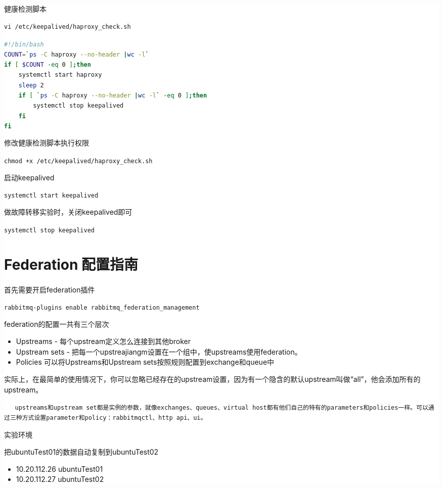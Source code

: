 健康检测脚本

```
vi /etc/keepalived/haproxy_check.sh
```

```bash
#!/bin/bash
COUNT=`ps -C haproxy --no-header |wc -l`
if [ $COUNT -eq 0 ];then
    systemctl start haproxy
    sleep 2
    if [ `ps -C haproxy --no-header |wc -l` -eq 0 ];then
        systemctl stop keepalived
    fi
fi
```

修改健康检测脚本执行权限

```
chmod +x /etc/keepalived/haproxy_check.sh
```

启动keepalived

```
systemctl start keepalived
```

做故障转移实验时，关闭keepalived即可

```
systemctl stop keepalived
```

# Federation 配置指南

首先需要开启federation插件

```
rabbitmq-plugins enable rabbitmq_federation_management
```

federation的配置一共有三个层次

- Upstreams - 每个upstream定义怎么连接到其他broker
- Upstream sets - 把每一个upstreajiangm设置在一个组中，使upstreams使用federation。
- Policies 可以将Upstreams和Upstream sets按照规则配置到exchange和queue中

实际上，在最简单的使用情况下，你可以忽略已经存在的upstream设置，因为有一个隐含的默认upstream叫做“all”，他会添加所有的upstream。

       upstreams和upstream set都是实例的参数，就像exchanges、queues、virtual host都有他们自己的特有的parameters和policies一样。可以通过三种方式设置parameter和policy：rabbitmqctl、http api、ui。

实验环境

把ubuntuTest01的数据自动复制到ubuntuTest02

- 10.20.112.26 ubuntuTest01
- 10.20.112.27 ubuntuTest02

